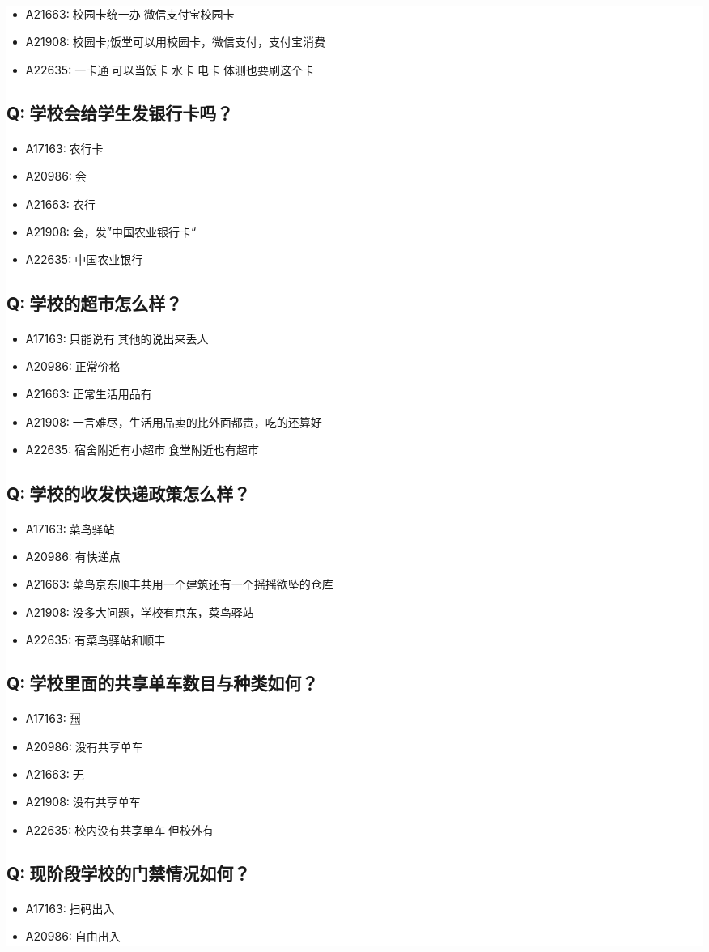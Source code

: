 - A21663: 校园卡统一办 微信支付宝校园卡

- A21908: 校园卡;饭堂可以用校园卡，微信支付，支付宝消费

- A22635: 一卡通 可以当饭卡 水卡 电卡 体测也要刷这个卡

## Q: 学校会给学生发银行卡吗？

- A17163: 农行卡

- A20986: 会

- A21663: 农行

- A21908: 会，发”中国农业银行卡“

- A22635: 中国农业银行

## Q: 学校的超市怎么样？

- A17163: 只能说有 其他的说出来丢人

- A20986: 正常价格

- A21663: 正常生活用品有

- A21908: 一言难尽，生活用品卖的比外面都贵，吃的还算好

- A22635: 宿舍附近有小超市 食堂附近也有超市

## Q: 学校的收发快递政策怎么样？

- A17163: 菜鸟驿站

- A20986: 有快递点

- A21663: 菜鸟京东顺丰共用一个建筑还有一个摇摇欲坠的仓库

- A21908: 没多大问题，学校有京东，菜鸟驿站

- A22635: 有菜鸟驿站和顺丰

## Q: 学校里面的共享单车数目与种类如何？

- A17163: 🈚

- A20986: 没有共享单车

- A21663: 无

- A21908: 没有共享单车

- A22635: 校内没有共享单车 但校外有

## Q: 现阶段学校的门禁情况如何？

- A17163: 扫码出入

- A20986: 自由出入
